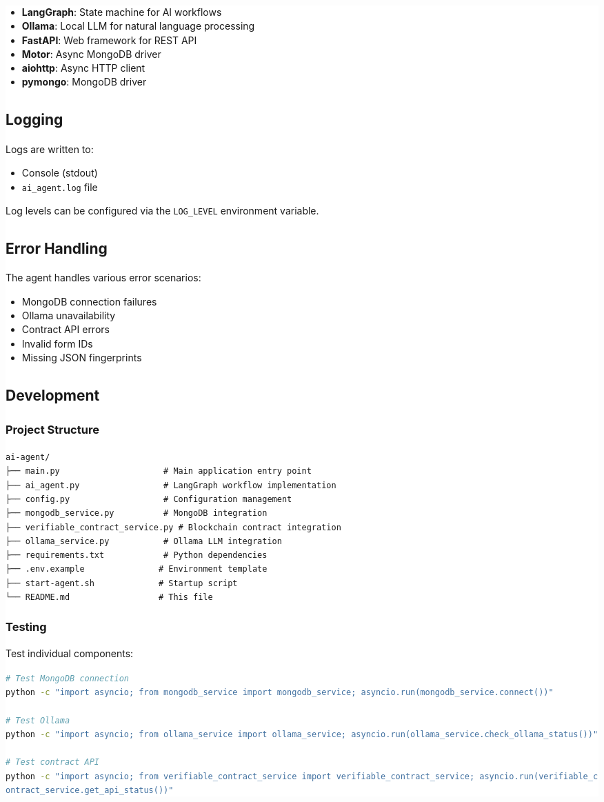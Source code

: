 - **LangGraph**: State machine for AI workflows
- **Ollama**: Local LLM for natural language processing
- **FastAPI**: Web framework for REST API
- **Motor**: Async MongoDB driver
- **aiohttp**: Async HTTP client
- **pymongo**: MongoDB driver

## Logging

Logs are written to:
- Console (stdout)
- `ai_agent.log` file

Log levels can be configured via the `LOG_LEVEL` environment variable.

## Error Handling

The agent handles various error scenarios:
- MongoDB connection failures
- Ollama unavailability
- Contract API errors
- Invalid form IDs
- Missing JSON fingerprints

## Development

### Project Structure

```
ai-agent/
├── main.py                     # Main application entry point
├── ai_agent.py                 # LangGraph workflow implementation
├── config.py                   # Configuration management
├── mongodb_service.py          # MongoDB integration
├── verifiable_contract_service.py # Blockchain contract integration
├── ollama_service.py           # Ollama LLM integration
├── requirements.txt            # Python dependencies
├── .env.example               # Environment template
├── start-agent.sh             # Startup script
└── README.md                  # This file
```

### Testing

Test individual components:

```bash
# Test MongoDB connection
python -c "import asyncio; from mongodb_service import mongodb_service; asyncio.run(mongodb_service.connect())"

# Test Ollama
python -c "import asyncio; from ollama_service import ollama_service; asyncio.run(ollama_service.check_ollama_status())"

# Test contract API
python -c "import asyncio; from verifiable_contract_service import verifiable_contract_service; asyncio.run(verifiable_contract_service.get_api_status())"
```

